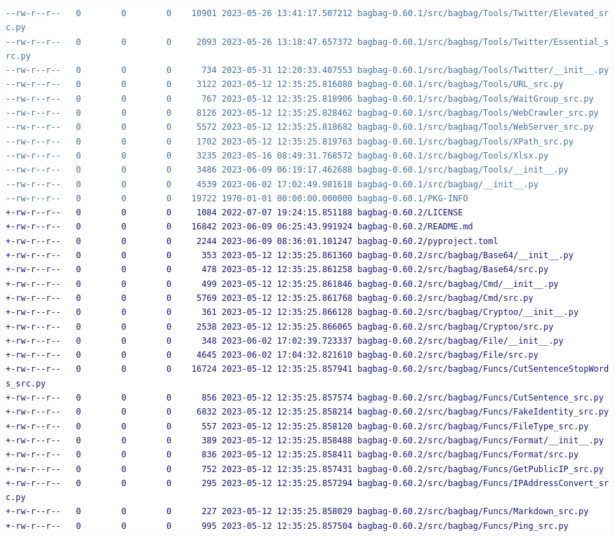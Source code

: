 ```diff
--rw-r--r--   0        0        0    10901 2023-05-26 13:41:17.507212 bagbag-0.60.1/src/bagbag/Tools/Twitter/Elevated_src.py
--rw-r--r--   0        0        0     2093 2023-05-26 13:18:47.657372 bagbag-0.60.1/src/bagbag/Tools/Twitter/Essential_src.py
--rw-r--r--   0        0        0      734 2023-05-31 12:20:33.407553 bagbag-0.60.1/src/bagbag/Tools/Twitter/__init__.py
--rw-r--r--   0        0        0     3122 2023-05-12 12:35:25.816080 bagbag-0.60.1/src/bagbag/Tools/URL_src.py
--rw-r--r--   0        0        0      767 2023-05-12 12:35:25.818906 bagbag-0.60.1/src/bagbag/Tools/WaitGroup_src.py
--rw-r--r--   0        0        0     8126 2023-05-12 12:35:25.828462 bagbag-0.60.1/src/bagbag/Tools/WebCrawler_src.py
--rw-r--r--   0        0        0     5572 2023-05-12 12:35:25.818682 bagbag-0.60.1/src/bagbag/Tools/WebServer_src.py
--rw-r--r--   0        0        0     1702 2023-05-12 12:35:25.819763 bagbag-0.60.1/src/bagbag/Tools/XPath_src.py
--rw-r--r--   0        0        0     3235 2023-05-16 08:49:31.768572 bagbag-0.60.1/src/bagbag/Tools/Xlsx.py
--rw-r--r--   0        0        0     3486 2023-06-09 06:19:17.462688 bagbag-0.60.1/src/bagbag/Tools/__init__.py
--rw-r--r--   0        0        0     4539 2023-06-02 17:02:49.981618 bagbag-0.60.1/src/bagbag/__init__.py
--rw-r--r--   0        0        0    19722 1970-01-01 00:00:00.000000 bagbag-0.60.1/PKG-INFO
+-rw-r--r--   0        0        0     1084 2022-07-07 19:24:15.851188 bagbag-0.60.2/LICENSE
+-rw-r--r--   0        0        0    16842 2023-06-09 06:25:43.991924 bagbag-0.60.2/README.md
+-rw-r--r--   0        0        0     2244 2023-06-09 08:36:01.101247 bagbag-0.60.2/pyproject.toml
+-rw-r--r--   0        0        0      353 2023-05-12 12:35:25.861360 bagbag-0.60.2/src/bagbag/Base64/__init__.py
+-rw-r--r--   0        0        0      478 2023-05-12 12:35:25.861258 bagbag-0.60.2/src/bagbag/Base64/src.py
+-rw-r--r--   0        0        0      499 2023-05-12 12:35:25.861846 bagbag-0.60.2/src/bagbag/Cmd/__init__.py
+-rw-r--r--   0        0        0     5769 2023-05-12 12:35:25.861768 bagbag-0.60.2/src/bagbag/Cmd/src.py
+-rw-r--r--   0        0        0      361 2023-05-12 12:35:25.866128 bagbag-0.60.2/src/bagbag/Cryptoo/__init__.py
+-rw-r--r--   0        0        0     2538 2023-05-12 12:35:25.866065 bagbag-0.60.2/src/bagbag/Cryptoo/src.py
+-rw-r--r--   0        0        0      348 2023-06-02 17:02:39.723337 bagbag-0.60.2/src/bagbag/File/__init__.py
+-rw-r--r--   0        0        0     4645 2023-06-02 17:04:32.821610 bagbag-0.60.2/src/bagbag/File/src.py
+-rw-r--r--   0        0        0    16724 2023-05-12 12:35:25.857941 bagbag-0.60.2/src/bagbag/Funcs/CutSentenceStopWords_src.py
+-rw-r--r--   0        0        0      856 2023-05-12 12:35:25.857574 bagbag-0.60.2/src/bagbag/Funcs/CutSentence_src.py
+-rw-r--r--   0        0        0     6832 2023-05-12 12:35:25.858214 bagbag-0.60.2/src/bagbag/Funcs/FakeIdentity_src.py
+-rw-r--r--   0        0        0      557 2023-05-12 12:35:25.858120 bagbag-0.60.2/src/bagbag/Funcs/FileType_src.py
+-rw-r--r--   0        0        0      389 2023-05-12 12:35:25.858488 bagbag-0.60.2/src/bagbag/Funcs/Format/__init__.py
+-rw-r--r--   0        0        0      836 2023-05-12 12:35:25.858411 bagbag-0.60.2/src/bagbag/Funcs/Format/src.py
+-rw-r--r--   0        0        0      752 2023-05-12 12:35:25.857431 bagbag-0.60.2/src/bagbag/Funcs/GetPublicIP_src.py
+-rw-r--r--   0        0        0      295 2023-05-12 12:35:25.857294 bagbag-0.60.2/src/bagbag/Funcs/IPAddressConvert_src.py
+-rw-r--r--   0        0        0      227 2023-05-12 12:35:25.858029 bagbag-0.60.2/src/bagbag/Funcs/Markdown_src.py
+-rw-r--r--   0        0        0      995 2023-05-12 12:35:25.857504 bagbag-0.60.2/src/bagbag/Funcs/Ping_src.py
```